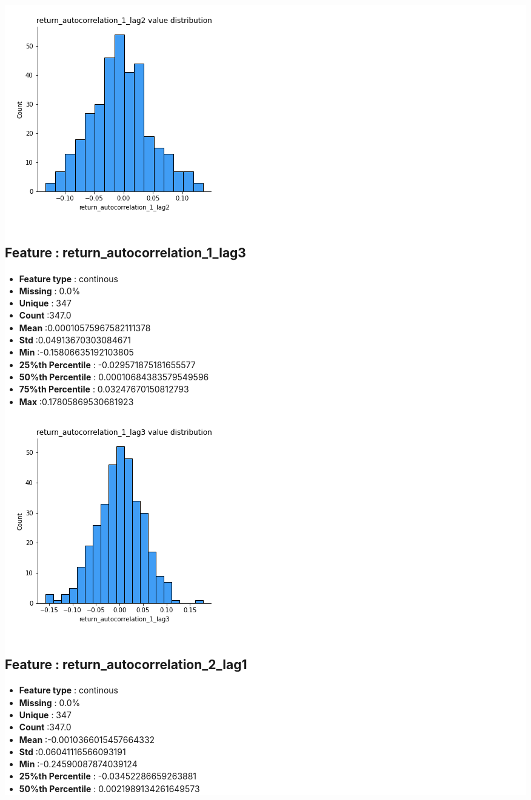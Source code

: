 ![](return_autocorrelation_1_lag2.png)
## Feature : return_autocorrelation_1_lag3
- **Feature type** : continous
- **Missing** : 0.0%
- **Unique** : 347
- **Count** :347.0
- **Mean** :0.00010575967582111378
- **Std** :0.04913670303084671
- **Min** :-0.15806635192103805
- **25%th Percentile** : -0.029571875181655577
- **50%th Percentile** : 0.00010684383579549596
- **75%th Percentile** : 0.03247670150812793
- **Max** :0.17805869530681923

![](return_autocorrelation_1_lag3.png)
## Feature : return_autocorrelation_2_lag1
- **Feature type** : continous
- **Missing** : 0.0%
- **Unique** : 347
- **Count** :347.0
- **Mean** :-0.0010366015457664332
- **Std** :0.06041116566093191
- **Min** :-0.24590087874039124
- **25%th Percentile** : -0.03452286659263881
- **50%th Percentile** : 0.0021989134261649573